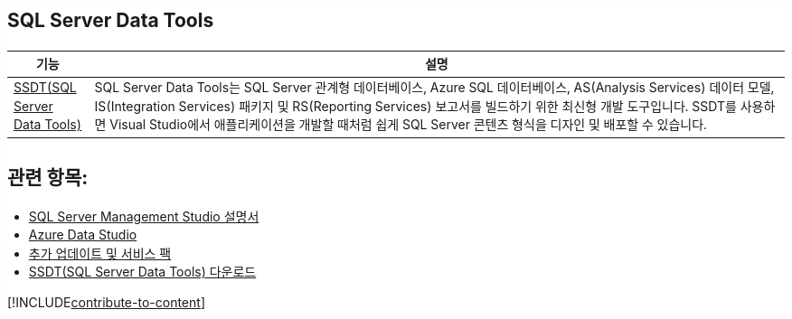 ## <a name="sql-server-data-tools"></a>SQL Server Data Tools

| 기능 | 설명 |
|----|-----|
| [SSDT(SQL Server Data Tools)](https://docs.microsoft.com/sql/ssdt/download-sql-server-data-tools-ssdt)| SQL Server Data Tools는 SQL Server 관계형 데이터베이스, Azure SQL 데이터베이스, AS(Analysis Services) 데이터 모델, IS(Integration Services) 패키지 및 RS(Reporting Services) 보고서를 빌드하기 위한 최신형 개발 도구입니다. SSDT를 사용하면 Visual Studio에서 애플리케이션을 개발할 때처럼 쉽게 SQL Server 콘텐츠 형식을 디자인 및 배포할 수 있습니다.|

## <a name="see-also"></a>관련 항목:

- [SQL Server Management Studio 설명서](../ssms/download-sql-server-management-studio-ssms.md)
- [Azure Data Studio](../azure-data-studio/download.md)
- [추가 업데이트 및 서비스 팩](https://technet.microsoft.com/sqlserver/ff803383.aspx)
- [SSDT(SQL Server Data Tools) 다운로드](../ssdt/download-sql-server-data-tools-ssdt.md)

[!INCLUDE[contribute-to-content](../includes/paragraph-content/contribute-to-content.md)]
